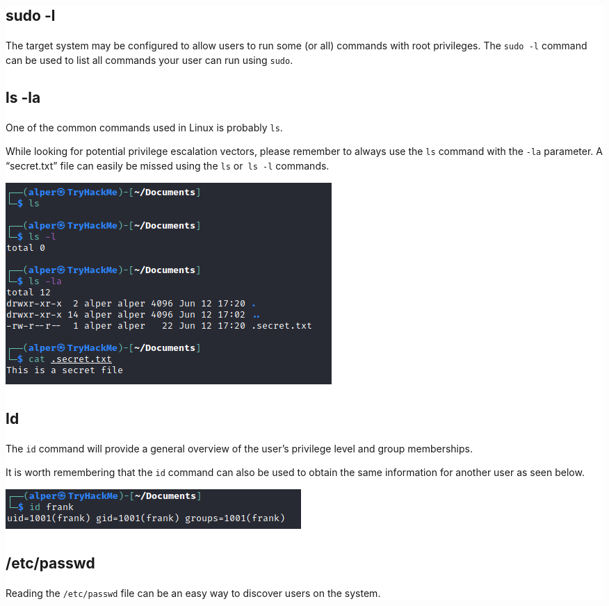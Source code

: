 ## sudo -l
The target system may be configured to allow users to run some (or all) commands with root privileges. The `sudo -l` command can be used to list all commands your user can run using `sudo`.

## ls -la
One of the common commands used in Linux is probably `ls`.

While looking for potential privilege escalation vectors, please remember to always use the `ls` command with the `-la` parameter. A “secret.txt” file can easily be missed using the `ls` or` ls -l` commands.

![ls](../../../../Images/Privilege-escalation/ls.png)

## Id
The `id` command will provide a general overview of the user’s privilege level and group memberships.

It is worth remembering that the `id` command can also be used to obtain the same information for another user as seen below.

![ID](../../../../Images/Privilege-escalation/id.png)

## /etc/passwd
Reading the `/etc/passwd` file can be an easy way to discover users on the system.
